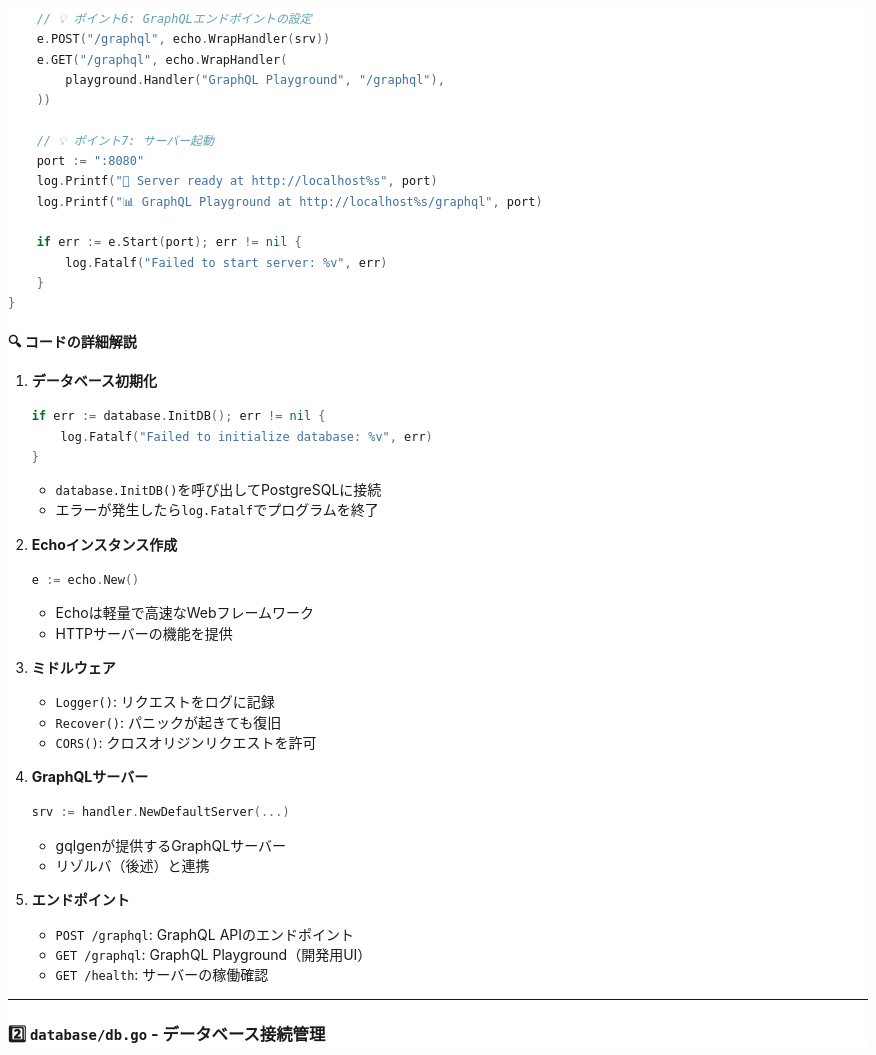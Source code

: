 ```go
    // 💡 ポイント6: GraphQLエンドポイントの設定
    e.POST("/graphql", echo.WrapHandler(srv))
    e.GET("/graphql", echo.WrapHandler(
        playground.Handler("GraphQL Playground", "/graphql"),
    ))

    // 💡 ポイント7: サーバー起動
    port := ":8080"
    log.Printf("🚀 Server ready at http://localhost%s", port)
    log.Printf("📊 GraphQL Playground at http://localhost%s/graphql", port)
    
    if err := e.Start(port); err != nil {
        log.Fatalf("Failed to start server: %v", err)
    }
}
```

#### 🔍 コードの詳細解説

1. **データベース初期化**
   ```go
   if err := database.InitDB(); err != nil {
       log.Fatalf("Failed to initialize database: %v", err)
   }
   ```
   - `database.InitDB()`を呼び出してPostgreSQLに接続
   - エラーが発生したら`log.Fatalf`でプログラムを終了

2. **Echoインスタンス作成**
   ```go
   e := echo.New()
   ```
   - Echoは軽量で高速なWebフレームワーク
   - HTTPサーバーの機能を提供

3. **ミドルウェア**
   - `Logger()`: リクエストをログに記録
   - `Recover()`: パニックが起きても復旧
   - `CORS()`: クロスオリジンリクエストを許可

4. **GraphQLサーバー**
   ```go
   srv := handler.NewDefaultServer(...)
   ```
   - gqlgenが提供するGraphQLサーバー
   - リゾルバ（後述）と連携

5. **エンドポイント**
   - `POST /graphql`: GraphQL APIのエンドポイント
   - `GET /graphql`: GraphQL Playground（開発用UI）
   - `GET /health`: サーバーの稼働確認

---

### 2️⃣ `database/db.go` - データベース接続管理
